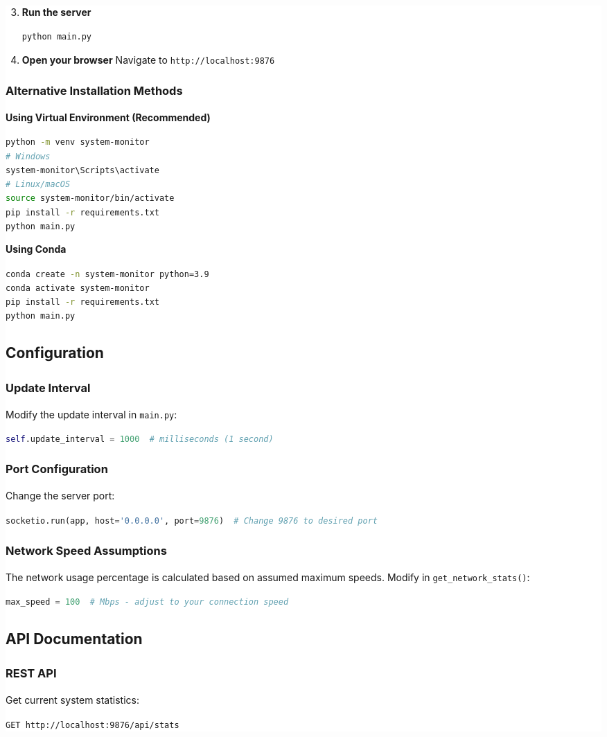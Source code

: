 3. **Run the server**
   ```bash
   python main.py
   ```

4. **Open your browser**
   Navigate to `http://localhost:9876`

### Alternative Installation Methods

**Using Virtual Environment (Recommended)**
```bash
python -m venv system-monitor
# Windows
system-monitor\Scripts\activate
# Linux/macOS
source system-monitor/bin/activate
pip install -r requirements.txt
python main.py
```

**Using Conda**
```bash
conda create -n system-monitor python=3.9
conda activate system-monitor
pip install -r requirements.txt
python main.py
```

## Configuration

### Update Interval
Modify the update interval in `main.py`:
```python
self.update_interval = 1000  # milliseconds (1 second)
```

### Port Configuration
Change the server port:
```python
socketio.run(app, host='0.0.0.0', port=9876)  # Change 9876 to desired port
```

### Network Speed Assumptions
The network usage percentage is calculated based on assumed maximum speeds. Modify in `get_network_stats()`:
```python
max_speed = 100  # Mbps - adjust to your connection speed
```

## API Documentation

### REST API
Get current system statistics:
```
GET http://localhost:9876/api/stats
```
